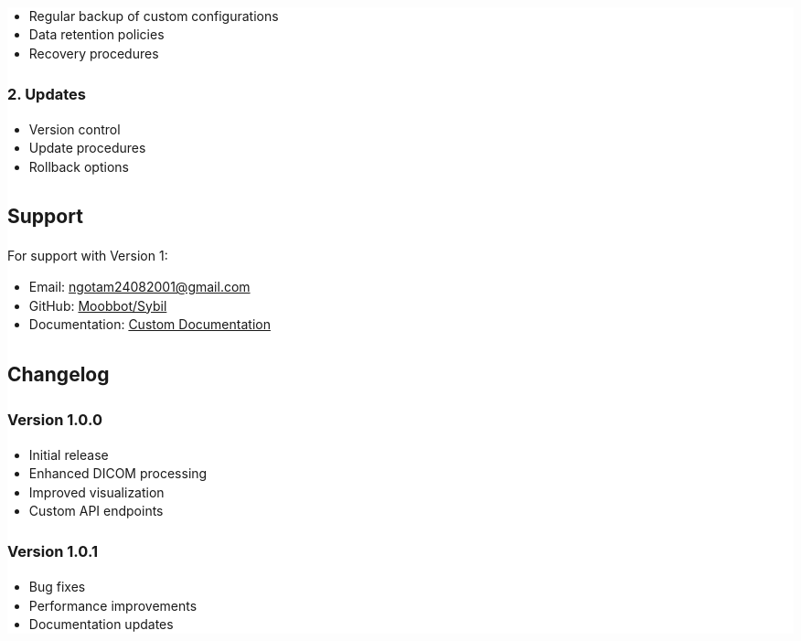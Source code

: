- Regular backup of custom configurations
- Data retention policies
- Recovery procedures

### 2. Updates

- Version control
- Update procedures
- Rollback options

## Support

For support with Version 1:

- Email: <ngotam24082001@gmail.com>
- GitHub: [Moobbot/Sybil](https://github.com/Moobbot/Sybil)
- Documentation: [Custom Documentation](./custom-implementation.md)

## Changelog

### Version 1.0.0

- Initial release
- Enhanced DICOM processing
- Improved visualization
- Custom API endpoints

### Version 1.0.1

- Bug fixes
- Performance improvements
- Documentation updates
